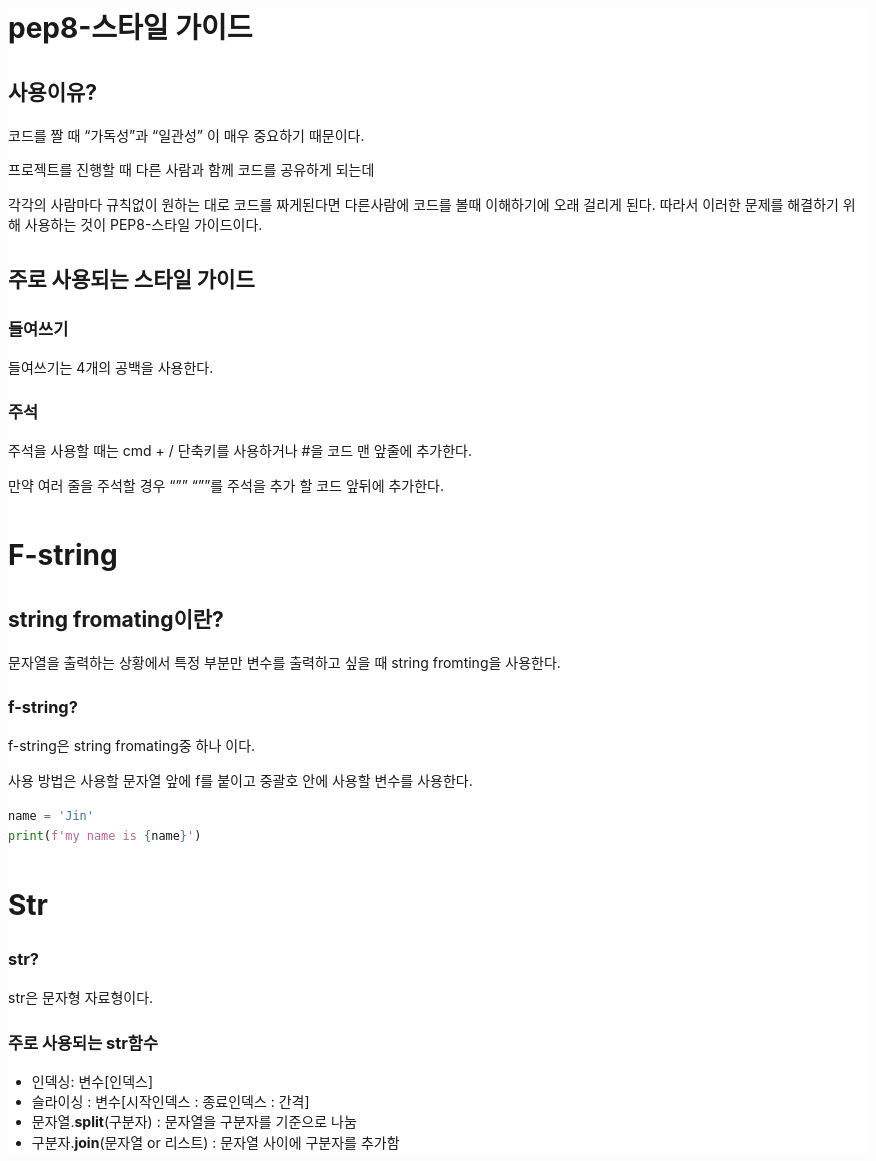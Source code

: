 # pep8-스타일 가이드

## 사용이유?

코드를 짤 때 “가독성”과 “일관성” 이 매우 중요하기 때문이다.

프로젝트를 진행할 때 다른 사람과 함께 코드를 공유하게 되는데

각각의 사람마다 규칙없이 원하는 대로 코드를 짜게된다면 다른사람에 코드를 볼때 이해하기에 오래 걸리게 된다. 따라서 이러한 문제를 해결하기 위해 사용하는 것이 PEP8-스타일 가이드이다.

## 주로 사용되는 스타일 가이드

### 들여쓰기

들여쓰기는 4개의 공백을 사용한다.

### 주석

주석을 사용할 때는 cmd + / 단축키를 사용하거나 #을 코드 맨 앞줄에 추가한다.

만약 여러 줄을 주석할 경우 “”” “””를 주석을 추가 할 코드 앞뒤에 추가한다.

# F-string

## string fromating이란?

문자열을 출력하는 상황에서 특정 부분만 변수를 출력하고 싶을 때 string fromting을 사용한다.

### f-string?

f-string은 string fromating중 하나 이다.

사용 방법은 사용할 문자열 앞에 f를 붙이고 중괄호 안에 사용할 변수를 사용한다.

```python
name = 'Jin'
print(f'my name is {name}')
```

# Str

### str?

str은 문자형 자료형이다.

### 주로 사용되는 str함수

- 인덱싱: 변수[인덱스]
- 슬라이싱 : 변수[시작인덱스 : 종료인덱스 : 간격]
- 문자열.**split**(구분자) : 문자열을 구분자를 기준으로 나눔
- 구분자.**join**(문자열 or 리스트) : 문자열 사이에 구분자를 추가함
